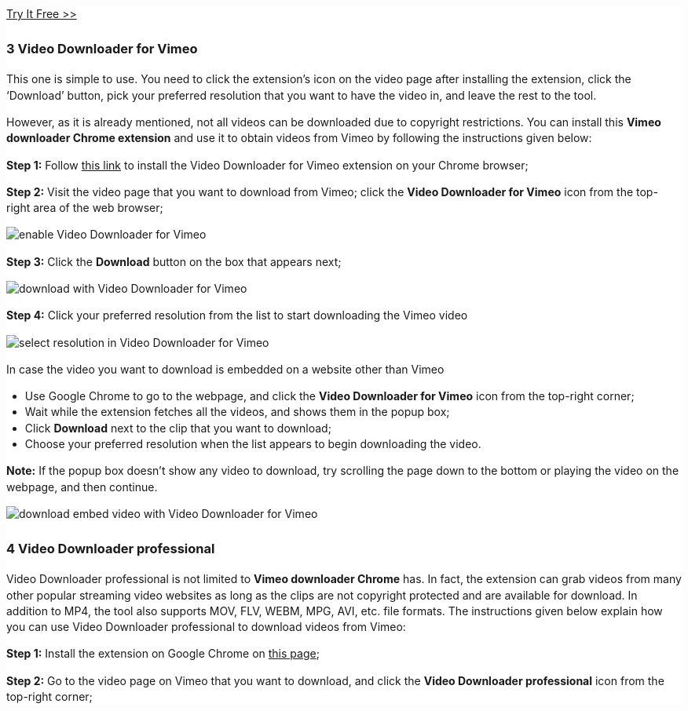 [Try It Free >>](https://tools.techidaily.com/wondershare/filmora/download/)

### 3 **Video Downloader for Vimeo**

This one is simple to use. You need to click the extension’s icon on the video page after installing the extension, click the ‘Download’ button, pick your preferred resolution that you want to have the video in, and leave the rest to the tool.

However, as it is already mentioned, not all videos can be downloaded due to copyright restrictions. You can install this **Vimeo downloader Chrome extension** and use it to obtain videos from Vimeo by following the instructions given below:

**Step 1:** Follow [this link](https://chrome.google.com/webstore/detail/video-downloader-for-vime/cgmcdpfpkoildicgacgldinemhgmcbgp?hl=en) to install the Video Downloader for Vimeo extension on your Chrome browser;

**Step 2:** Visit the video page that you want to download from Vimeo; click the **Video Downloader for Vimeo** icon from the top-right area of the web browser;

![ enable Video Downloader for Vimeo ](https://images.wondershare.com/filmora/article-images/eanble-video-downloader-for-vimeo-extension-icon.jpg)

**Step 3:** Click the **Download** button on the box that appears next;

![ download with Video Downloader for Vimeo ](https://images.wondershare.com/filmora/article-images/download-vimeo-video-with-video-downloader-for-vimeo-extension.jpg)

**Step 4:** Click your preferred resolution from the list to start downloading the Vimeo video

![select resolution in Video Downloader for Vimeo ](https://images.wondershare.com/filmora/article-images/select-video-resolution-with-video-downloader-for-vimeo.jpg)

In case the video you want to download is embedded on a website other than Vimeo

* Use Google Chrome to go to the webpage, and click the **Video Downloader for Vimeo** icon from the top-right corner;
* Wait while the extension fetches all the videos, and shows them in the popup box;
* Click **Download** next to the clip that you want to download;
* Choose your preferred resolution when the list appears to begin downloading the video.

**Note:** If the popup box doesn’t show any video to download, try scrolling the page down to the bottom or playing the video on the webpage, and then continue.

![download embed video with  Video Downloader for Vimeo ](https://images.wondershare.com/filmora/article-images/embed-video-download-with-video-downloader-for-vimeo-chrome-extension.jpg)

### 4 **Video Downloader professional**

Video Downloader professional is not limited to **Vimeo downloader Chrome** has. In fact, the extension can grab videos from many other popular streaming video websites as long as the clips are not copyright protected and are available for download. In addition to MP4, the tool also supports MOV, FLV, WEBM, MPG, AVI, etc. file formats. The instructions given below explain how you can use Video Downloader professional to download videos from Vimeo:

**Step 1:** Install the extension on Google Chrome on [this page](https://chrome.google.com/webstore/detail/video-downloader-professi/hcmifggiafbblnlgkeamfopdecenbcle?hl=en);

**Step 2:** Go to the video page on Vimeo that you want to download, and click the **Video Downloader professional** icon from the top-right corner;
